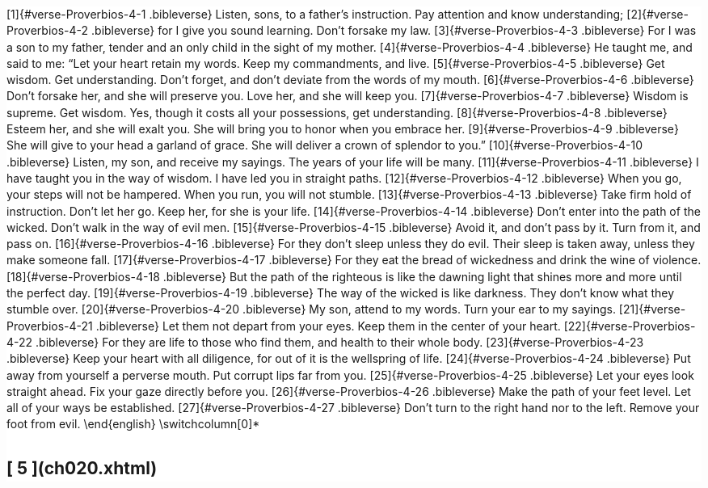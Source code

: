 [1]{#verse-Proverbios-4-1 .bibleverse} Listen, sons, to a father’s instruction. Pay attention and know understanding; [2]{#verse-Proverbios-4-2 .bibleverse} for I give you sound learning. Don’t forsake my law. [3]{#verse-Proverbios-4-3 .bibleverse} For I was a son to my father, tender and an only child in the sight of my mother. [4]{#verse-Proverbios-4-4 .bibleverse} He taught me, and said to me: “Let your heart retain my words. Keep my commandments, and live. [5]{#verse-Proverbios-4-5 .bibleverse} Get wisdom. Get understanding. Don’t forget, and don’t deviate from the words of my mouth. [6]{#verse-Proverbios-4-6 .bibleverse} Don’t forsake her, and she will preserve you. Love her, and she will keep you. [7]{#verse-Proverbios-4-7 .bibleverse} Wisdom is supreme. Get wisdom. Yes, though it costs all your possessions, get understanding. [8]{#verse-Proverbios-4-8 .bibleverse} Esteem her, and she will exalt you. She will bring you to honor when you embrace her. [9]{#verse-Proverbios-4-9 .bibleverse} She will give to your head a garland of grace. She will deliver a crown of splendor to you.” [10]{#verse-Proverbios-4-10 .bibleverse} Listen, my son, and receive my sayings. The years of your life will be many. [11]{#verse-Proverbios-4-11 .bibleverse} I have taught you in the way of wisdom. I have led you in straight paths. [12]{#verse-Proverbios-4-12 .bibleverse} When you go, your steps will not be hampered. When you run, you will not stumble. [13]{#verse-Proverbios-4-13 .bibleverse} Take firm hold of instruction. Don’t let her go. Keep her, for she is your life. [14]{#verse-Proverbios-4-14 .bibleverse} Don’t enter into the path of the wicked. Don’t walk in the way of evil men. [15]{#verse-Proverbios-4-15 .bibleverse} Avoid it, and don’t pass by it. Turn from it, and pass on. [16]{#verse-Proverbios-4-16 .bibleverse} For they don’t sleep unless they do evil. Their sleep is taken away, unless they make someone fall. [17]{#verse-Proverbios-4-17 .bibleverse} For they eat the bread of wickedness and drink the wine of violence. [18]{#verse-Proverbios-4-18 .bibleverse} But the path of the righteous is like the dawning light that shines more and more until the perfect day. [19]{#verse-Proverbios-4-19 .bibleverse} The way of the wicked is like darkness. They don’t know what they stumble over. [20]{#verse-Proverbios-4-20 .bibleverse} My son, attend to my words. Turn your ear to my sayings. [21]{#verse-Proverbios-4-21 .bibleverse} Let them not depart from your eyes. Keep them in the center of your heart. [22]{#verse-Proverbios-4-22 .bibleverse} For they are life to those who find them, and health to their whole body. [23]{#verse-Proverbios-4-23 .bibleverse} Keep your heart with all diligence, for out of it is the wellspring of life. [24]{#verse-Proverbios-4-24 .bibleverse} Put away from yourself a perverse mouth. Put corrupt lips far from you. [25]{#verse-Proverbios-4-25 .bibleverse} Let your eyes look straight ahead. Fix your gaze directly before you. [26]{#verse-Proverbios-4-26 .bibleverse} Make the path of your feet level. Let all of your ways be established. [27]{#verse-Proverbios-4-27 .bibleverse} Don’t turn to the right hand nor to the left. Remove your foot from evil. 
\end{english}
\switchcolumn[0]*

<h2 class="chaptertitle">[&nbsp;5&nbsp;](ch020.xhtml)<span><span id="chapter-Proverbios-5"></span></span></h2>

